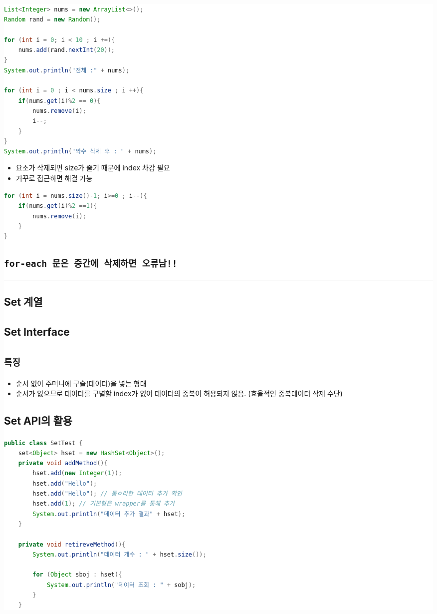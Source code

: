 ```java
List<Integer> nums = new ArrayList<>();
Random rand = new Random();

for (int i = 0; i < 10 ; i +=){
    nums.add(rand.nextInt(20));
}
System.out.println("전체 :" + nums);

for (int i = 0 ; i < nums.size ; i ++){
    if(nums.get(i)%2 == 0){
        nums.remove(i);
        i--;
    }
}
System.out.println("짝수 삭제 후 : " + nums);


```

- 요소가 삭제되면 size가 줄기 때문에 index 차감 필요
- 거꾸로 접근하면 해결 가능

```java
for (int i = nums.size()-1; i>=0 ; i--){
    if(nums.get(i)%2 ==1){
        nums.remove(i);
    }
}

```
## `for-each 문은 중간에 삭제하면 오류남!!`
--------------------------------------

## Set 계열
## Set Interface
## `특징`
- 순서 없이 주머니에 구슬(데이터)을 넣는 형태
- 순서가 없으므로 데이터를 구별할 index가 없어 데이터의 중복이 허용되지 않음. (효율적인 중복데이터 삭제 수단)


## Set API의 활용

```java
public class SetTest {
    set<Object> hset = new HashSet<Object>();
    private void addMethod(){
        hset.add(new Integer(1));
        hset.add("Hello");
        hset.add("Hello"); // 동ㅇ리한 데이터 추가 확인
        hset.add(1); // 기본형은 wrapper를 통해 추가
        System.out.println("데이터 추가 결과" + hset);
    }

    private void retireveMethod(){
        System.out.println("데이터 개수 : " + hset.size());

        for (Object sboj : hset){
            System.out.println("데이터 조회 : " + sobj);
        }
    }

```